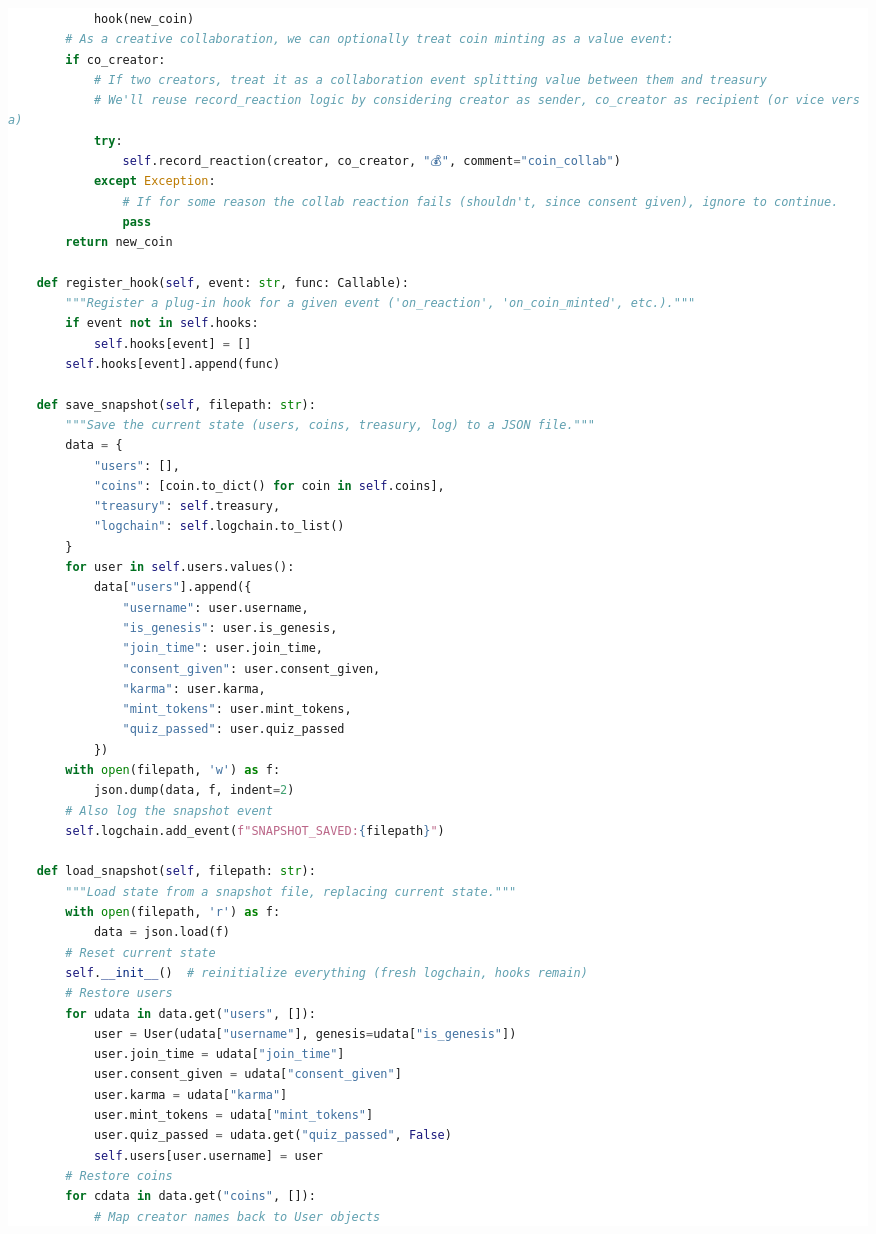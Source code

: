 ```python
            hook(new_coin)
        # As a creative collaboration, we can optionally treat coin minting as a value event:
        if co_creator:
            # If two creators, treat it as a collaboration event splitting value between them and treasury
            # We'll reuse record_reaction logic by considering creator as sender, co_creator as recipient (or vice versa)
            try:
                self.record_reaction(creator, co_creator, "💰", comment="coin_collab")
            except Exception:
                # If for some reason the collab reaction fails (shouldn't, since consent given), ignore to continue.
                pass
        return new_coin

    def register_hook(self, event: str, func: Callable):
        """Register a plug-in hook for a given event ('on_reaction', 'on_coin_minted', etc.)."""
        if event not in self.hooks:
            self.hooks[event] = []
        self.hooks[event].append(func)

    def save_snapshot(self, filepath: str):
        """Save the current state (users, coins, treasury, log) to a JSON file."""
        data = {
            "users": [],
            "coins": [coin.to_dict() for coin in self.coins],
            "treasury": self.treasury,
            "logchain": self.logchain.to_list()
        }
        for user in self.users.values():
            data["users"].append({
                "username": user.username,
                "is_genesis": user.is_genesis,
                "join_time": user.join_time,
                "consent_given": user.consent_given,
                "karma": user.karma,
                "mint_tokens": user.mint_tokens,
                "quiz_passed": user.quiz_passed
            })
        with open(filepath, 'w') as f:
            json.dump(data, f, indent=2)
        # Also log the snapshot event
        self.logchain.add_event(f"SNAPSHOT_SAVED:{filepath}")

    def load_snapshot(self, filepath: str):
        """Load state from a snapshot file, replacing current state."""
        with open(filepath, 'r') as f:
            data = json.load(f)
        # Reset current state
        self.__init__()  # reinitialize everything (fresh logchain, hooks remain)
        # Restore users
        for udata in data.get("users", []):
            user = User(udata["username"], genesis=udata["is_genesis"])
            user.join_time = udata["join_time"]
            user.consent_given = udata["consent_given"]
            user.karma = udata["karma"]
            user.mint_tokens = udata["mint_tokens"]
            user.quiz_passed = udata.get("quiz_passed", False)
            self.users[user.username] = user
        # Restore coins
        for cdata in data.get("coins", []):
            # Map creator names back to User objects
```